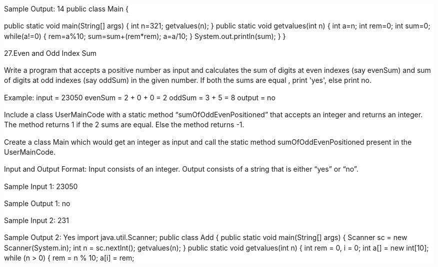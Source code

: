 Sample Output:
14
public class Main {
 
public static void main(String[] args) {
int n=321;
getvalues(n);
}
public static void getvalues(int n) {
int a=n;
int rem=0;
int sum=0;
while(a!=0)
{
rem=a%10;
sum=sum+(rem*rem);
a=a/10;
}
System.out.println(sum);
}
}
 
 
27.Even and Odd Index Sum
 
Write a program that accepts a positive number as input and calculates the sum of digits at even indexes (say evenSum) and sum of digits at odd indexes (say oddSum) in the given number. If both the sums are equal , print 'yes', else print no.
 
Example:
input = 23050
evenSum = 2 + 0 + 0 = 2
oddSum = 3 + 5 = 8
output = no
 
Include a class UserMainCode with a static method “sumOfOddEvenPositioned” that accepts an integer and returns an integer. The method returns 1 if the 2 sums are equal. Else the method returns -1.
 
Create a class Main which would get an integer as input and call the static method sumOfOddEvenPositioned present in the UserMainCode.
 
Input and Output Format:
Input consists of an integer.
Output consists of a string that is either “yes” or “no”.
 
Sample Input 1:
23050
 
Sample Output 1:
no
 
Sample Input 2:
231
 
Sample Output 2:
Yes
import java.util.Scanner;
public class Add {
public static void main(String[] args) {
Scanner sc = new Scanner(System.in);
int n = sc.nextInt();
getvalues(n);
}
public static void getvalues(int n) {
int rem = 0, i = 0;
int a[] = new int[10];
while (n > 0) {
rem = n % 10;
a[i] = rem;